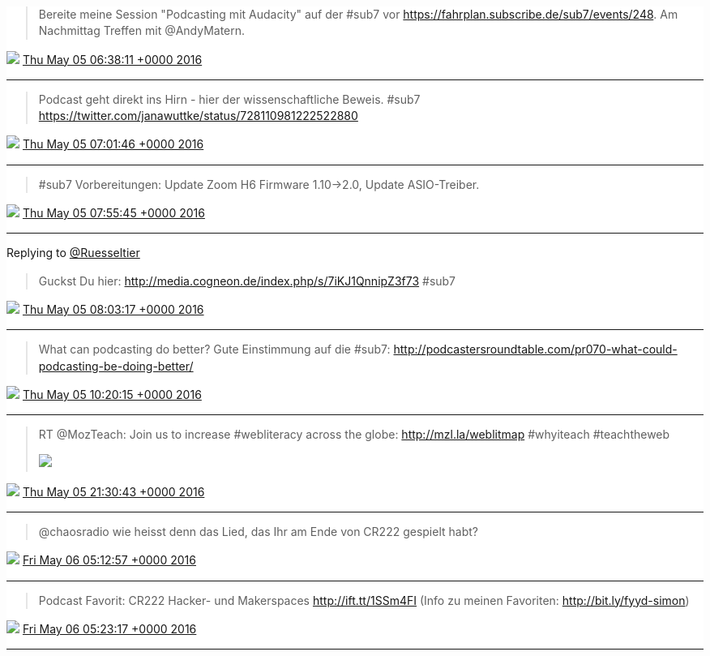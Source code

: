 > Bereite meine Session "Podcasting mit Audacity" auf der #sub7 vor https://fahrplan.subscribe.de/sub7/events/248. Am Nachmittag Treffen mit @AndyMatern.

<img src="media/tweet.ico" width="12" /> [Thu May 05 06:38:11 +0000 2016](https://twitter.com/SimonDueckert/status/728111533255860224)

----

> Podcast geht direkt ins Hirn - hier der wissenschaftliche Beweis. #sub7 https://twitter.com/janawuttke/status/728110981222522880

<img src="media/tweet.ico" width="12" /> [Thu May 05 07:01:46 +0000 2016](https://twitter.com/SimonDueckert/status/728117466556030977)

----

> #sub7 Vorbereitungen: Update Zoom H6 Firmware 1.10-&gt;2.0, Update ASIO-Treiber.

<img src="media/tweet.ico" width="12" /> [Thu May 05 07:55:45 +0000 2016](https://twitter.com/SimonDueckert/status/728131053596991488)

----

Replying to [@Ruesseltier](https://twitter.com/Ruesseltier/status/728132050704736256)

> Guckst Du hier: http://media.cogneon.de/index.php/s/7iKJ1QnnipZ3f73 #sub7

<img src="media/tweet.ico" width="12" /> [Thu May 05 08:03:17 +0000 2016](https://twitter.com/SimonDueckert/status/728132948336115712)

----

> What can podcasting do better? Gute Einstimmung auf die #sub7: http://podcastersroundtable.com/pr070-what-could-podcasting-be-doing-better/

<img src="media/tweet.ico" width="12" /> [Thu May 05 10:20:15 +0000 2016](https://twitter.com/SimonDueckert/status/728167416329572353)

----

> RT @MozTeach: Join us to increase #webliteracy across the globe: http://mzl.la/weblitmap #whyiteach #teachtheweb 
> 
> ![](https://t.co/6bQofW8Z7W)

<img src="media/tweet.ico" width="12" /> [Thu May 05 21:30:43 +0000 2016](https://twitter.com/SimonDueckert/status/728336144988045312)

----

> @chaosradio wie heisst denn das Lied, das Ihr am Ende von CR222 gespielt habt?

<img src="media/tweet.ico" width="12" /> [Fri May 06 05:12:57 +0000 2016](https://twitter.com/SimonDueckert/status/728452470070870017)

----

> Podcast Favorit: CR222 Hacker- und Makerspaces http://ift.tt/1SSm4FI (Info zu meinen Favoriten: http://bit.ly/fyyd-simon)

<img src="media/tweet.ico" width="12" /> [Fri May 06 05:23:17 +0000 2016](https://twitter.com/SimonDueckert/status/728455072267407361)

----
